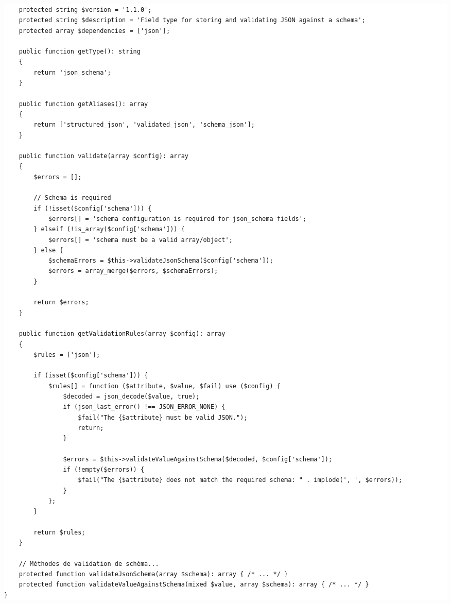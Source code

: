 ```
    protected string $version = '1.1.0';
    protected string $description = 'Field type for storing and validating JSON against a schema';
    protected array $dependencies = ['json'];
    
    public function getType(): string
    {
        return 'json_schema';
    }
    
    public function getAliases(): array
    {
        return ['structured_json', 'validated_json', 'schema_json'];
    }
    
    public function validate(array $config): array
    {
        $errors = [];
        
        // Schema is required
        if (!isset($config['schema'])) {
            $errors[] = 'schema configuration is required for json_schema fields';
        } elseif (!is_array($config['schema'])) {
            $errors[] = 'schema must be a valid array/object';
        } else {
            $schemaErrors = $this->validateJsonSchema($config['schema']);
            $errors = array_merge($errors, $schemaErrors);
        }
        
        return $errors;
    }
    
    public function getValidationRules(array $config): array
    {
        $rules = ['json'];
        
        if (isset($config['schema'])) {
            $rules[] = function ($attribute, $value, $fail) use ($config) {
                $decoded = json_decode($value, true);
                if (json_last_error() !== JSON_ERROR_NONE) {
                    $fail("The {$attribute} must be valid JSON.");
                    return;
                }
                
                $errors = $this->validateValueAgainstSchema($decoded, $config['schema']);
                if (!empty($errors)) {
                    $fail("The {$attribute} does not match the required schema: " . implode(', ', $errors));
                }
            };
        }
        
        return $rules;
    }
    
    // Méthodes de validation de schéma...
    protected function validateJsonSchema(array $schema): array { /* ... */ }
    protected function validateValueAgainstSchema(mixed $value, array $schema): array { /* ... */ }
}
```
